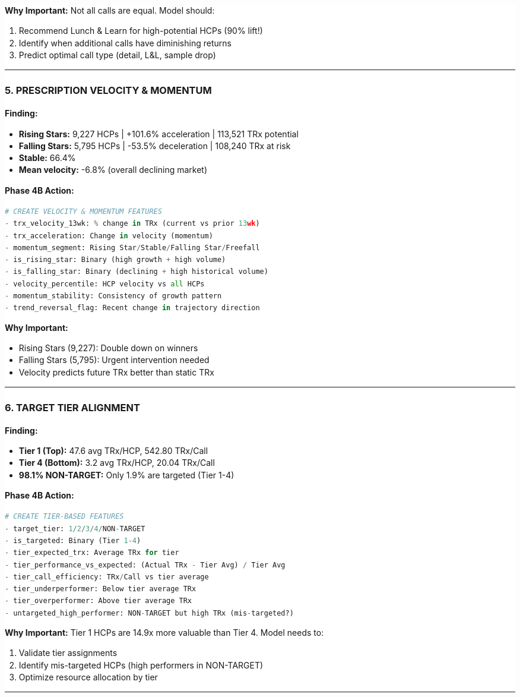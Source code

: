 **Why Important:** Not all calls are equal. Model should:
1. Recommend Lunch & Learn for high-potential HCPs (90% lift!)
2. Identify when additional calls have diminishing returns
3. Predict optimal call type (detail, L&L, sample drop)

---

### **5. PRESCRIPTION VELOCITY & MOMENTUM**
**Finding:**
- **Rising Stars:** 9,227 HCPs | +101.6% acceleration | 113,521 TRx potential
- **Falling Stars:** 5,795 HCPs | -53.5% deceleration | 108,240 TRx at risk
- **Stable:** 66.4%
- **Mean velocity:** -6.8% (overall declining market)

**Phase 4B Action:**
```python
# CREATE VELOCITY & MOMENTUM FEATURES
- trx_velocity_13wk: % change in TRx (current vs prior 13wk)
- trx_acceleration: Change in velocity (momentum)
- momentum_segment: Rising Star/Stable/Falling Star/Freefall
- is_rising_star: Binary (high growth + high volume)
- is_falling_star: Binary (declining + high historical volume)
- velocity_percentile: HCP velocity vs all HCPs
- momentum_stability: Consistency of growth pattern
- trend_reversal_flag: Recent change in trajectory direction
```

**Why Important:** 
- Rising Stars (9,227): Double down on winners
- Falling Stars (5,795): Urgent intervention needed
- Velocity predicts future TRx better than static TRx

---

### **6. TARGET TIER ALIGNMENT**
**Finding:**
- **Tier 1 (Top):** 47.6 avg TRx/HCP, 542.80 TRx/Call
- **Tier 4 (Bottom):** 3.2 avg TRx/HCP, 20.04 TRx/Call
- **98.1% NON-TARGET:** Only 1.9% are targeted (Tier 1-4)

**Phase 4B Action:**
```python
# CREATE TIER-BASED FEATURES
- target_tier: 1/2/3/4/NON-TARGET
- is_targeted: Binary (Tier 1-4)
- tier_expected_trx: Average TRx for tier
- tier_performance_vs_expected: (Actual TRx - Tier Avg) / Tier Avg
- tier_call_efficiency: TRx/Call vs tier average
- tier_underperformer: Below tier average TRx
- tier_overperformer: Above tier average TRx
- untargeted_high_performer: NON-TARGET but high TRx (mis-targeted?)
```

**Why Important:** Tier 1 HCPs are 14.9x more valuable than Tier 4. Model needs to:
1. Validate tier assignments
2. Identify mis-targeted HCPs (high performers in NON-TARGET)
3. Optimize resource allocation by tier

---